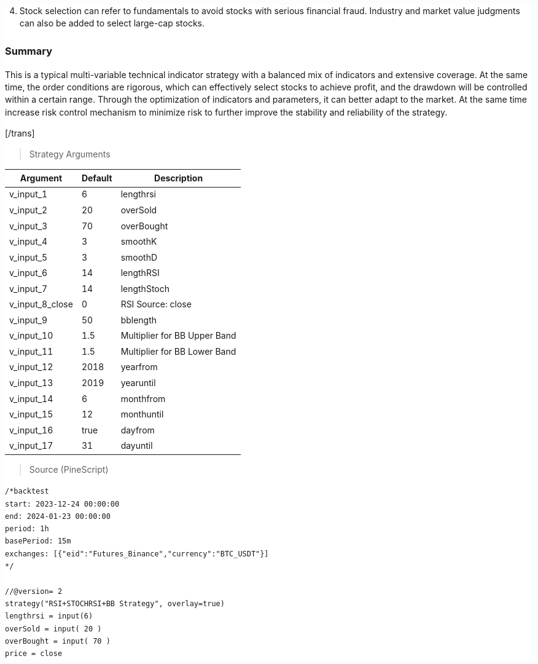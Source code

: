 4. Stock selection can refer to fundamentals to avoid stocks with serious financial fraud. Industry and market value judgments can also be added to select large-cap stocks.  

### Summary  

This is a typical multi-variable technical indicator strategy with a balanced mix of indicators and extensive coverage. At the same time, the order conditions are rigorous, which can effectively select stocks to achieve profit, and the drawdown will be controlled within a certain range. Through the optimization of indicators and parameters, it can better adapt to the market. At the same time increase risk control mechanism to minimize risk to further improve the stability and reliability of the strategy.

[/trans]

> Strategy Arguments



|Argument|Default|Description|
|----|----|----|
|v_input_1|6|lengthrsi|
|v_input_2|20|overSold|
|v_input_3|70|overBought|
|v_input_4|3|smoothK|
|v_input_5|3|smoothD|
|v_input_6|14|lengthRSI|
|v_input_7|14|lengthStoch|
|v_input_8_close|0|RSI Source: close|high|low|open|hl2|hlc3|hlcc4|ohlc4|
|v_input_9|50|bblength|
|v_input_10|1.5|Multiplier for BB Upper Band|
|v_input_11|1.5|Multiplier for BB Lower Band|
|v_input_12|2018|yearfrom|
|v_input_13|2019|yearuntil|
|v_input_14|6|monthfrom|
|v_input_15|12|monthuntil|
|v_input_16|true|dayfrom|
|v_input_17|31|dayuntil|


> Source (PineScript)

``` pinescript
/*backtest
start: 2023-12-24 00:00:00
end: 2024-01-23 00:00:00
period: 1h
basePeriod: 15m
exchanges: [{"eid":"Futures_Binance","currency":"BTC_USDT"}]
*/

//@version= 2
strategy("RSI+STOCHRSI+BB Strategy", overlay=true)
lengthrsi = input(6)
overSold = input( 20 )
overBought = input( 70 )
price = close
```